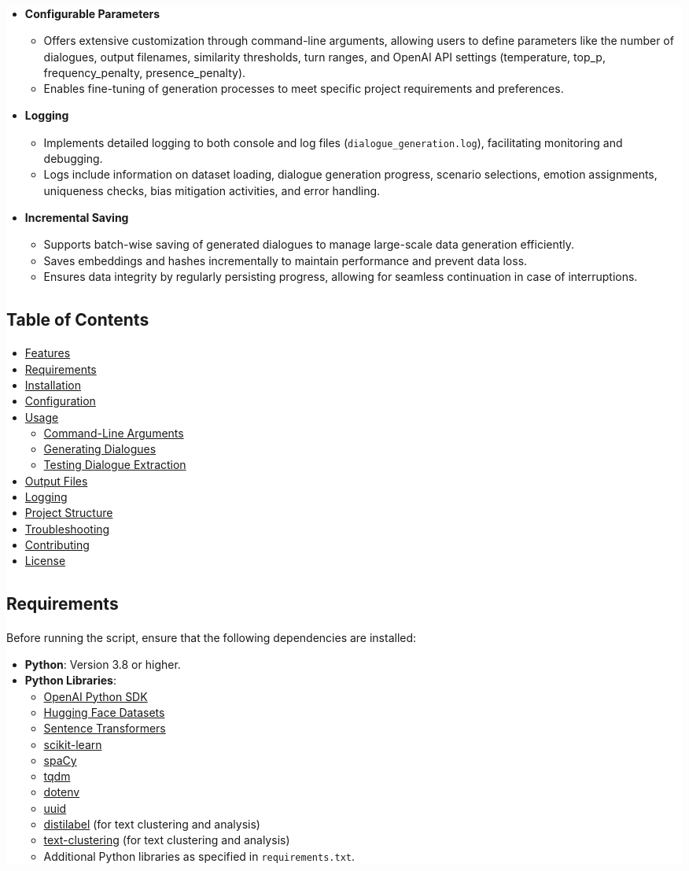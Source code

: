 - **Configurable Parameters**
  - Offers extensive customization through command-line arguments, allowing users to define parameters like the number of dialogues, output filenames, similarity thresholds, turn ranges, and OpenAI API settings (temperature, top_p, frequency_penalty, presence_penalty).
  - Enables fine-tuning of generation processes to meet specific project requirements and preferences.

- **Logging**
  - Implements detailed logging to both console and log files (`dialogue_generation.log`), facilitating monitoring and debugging.
  - Logs include information on dataset loading, dialogue generation progress, scenario selections, emotion assignments, uniqueness checks, bias mitigation activities, and error handling.

- **Incremental Saving**
  - Supports batch-wise saving of generated dialogues to manage large-scale data generation efficiently.
  - Saves embeddings and hashes incrementally to maintain performance and prevent data loss.
  - Ensures data integrity by regularly persisting progress, allowing for seamless continuation in case of interruptions.

## Table of Contents

- [Features](#features)
- [Requirements](#requirements)
- [Installation](#installation)
- [Configuration](#configuration)
- [Usage](#usage)
  - [Command-Line Arguments](#command-line-arguments)
  - [Generating Dialogues](#generating-dialogues)
  - [Testing Dialogue Extraction](#testing-dialogue-extraction)
- [Output Files](#output-files)
- [Logging](#logging)
- [Project Structure](#project-structure)
- [Troubleshooting](#troubleshooting)
- [Contributing](#contributing)
- [License](#license)

## Requirements

Before running the script, ensure that the following dependencies are installed:

- **Python**: Version 3.8 or higher.
- **Python Libraries**:
  - [OpenAI Python SDK](https://pypi.org/project/openai/)
  - [Hugging Face Datasets](https://huggingface.co/docs/datasets/)
  - [Sentence Transformers](https://www.sbert.net/)
  - [scikit-learn](https://scikit-learn.org/)
  - [spaCy](https://spacy.io/)
  - [tqdm](https://tqdm.github.io/)
  - [dotenv](https://pypi.org/project/python-dotenv/)
  - [uuid](https://docs.python.org/3/library/uuid.html)
  - [distilabel](https://github.com/yourusername/distilabel) (for text clustering and analysis)
  - [text-clustering](https://github.com/yourusername/text-clustering) (for text clustering and analysis)
  - Additional Python libraries as specified in `requirements.txt`.
